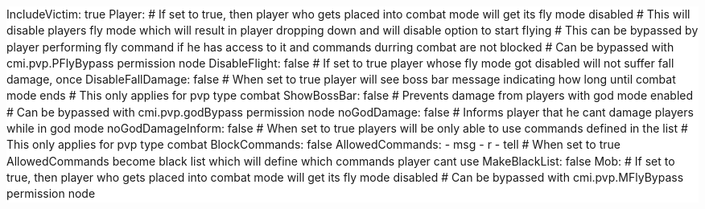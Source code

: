   IncludeVictim: true
  Player:
    # If set to true, then player who gets placed into combat mode will get its fly mode disabled
    # This will disable players fly mode which will result in player dropping down and will disable option to start flying
    # This can be bypassed by player performing fly command if he has access to it and commands durring combat are not blocked
    # Can be bypassed with cmi.pvp.PFlyBypass permission node
    DisableFlight: false
    # If set to true player whose fly mode got disabled will not suffer fall damage, once
    DisableFallDamage: false
    # When set to true player will see boss bar message indicating how long until combat mode ends
    # This only applies for pvp type combat
    ShowBossBar: false
    # Prevents damage from players with god mode enabled
    # Can be bypassed with cmi.pvp.godBypass permission node
    noGodDamage: false
    # Informs player that he cant damage players while in god mode
    noGodDamageInform: false
    # When set to true players will be only able to use commands defined in the list
    # This only applies for pvp type combat
    BlockCommands: false
    AllowedCommands:
    - msg
    - r
    - tell
    # When set to true AllowedCommands become black list which will define which commands player cant use
    MakeBlackList: false
  Mob:
    # If set to true, then player who gets placed into combat mode will get its fly mode disabled
    # Can be bypassed with cmi.pvp.MFlyBypass permission node